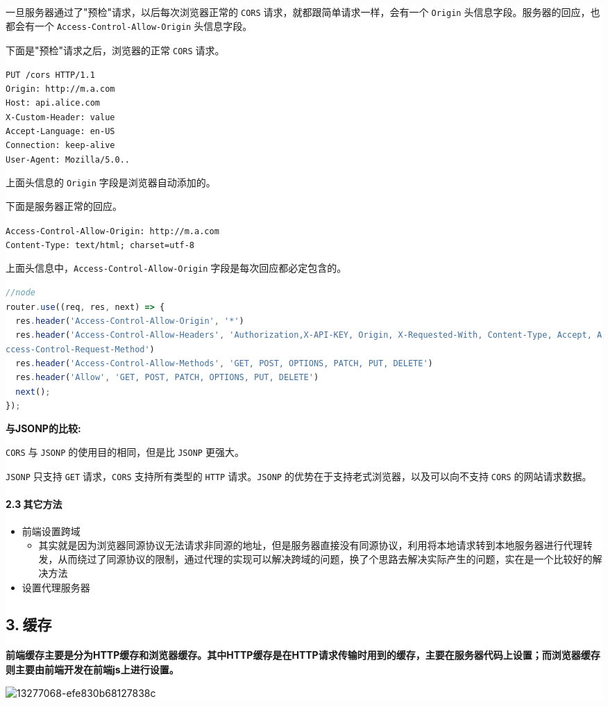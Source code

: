 一旦服务器通过了"预检"请求，以后每次浏览器正常的 `CORS` 请求，就都跟简单请求一样，会有一个 `Origin` 头信息字段。服务器的回应，也都会有一个 `Access-Control-Allow-Origin` 头信息字段。

下面是"预检"请求之后，浏览器的正常 `CORS` 请求。

```http
PUT /cors HTTP/1.1
Origin: http://m.a.com
Host: api.alice.com
X-Custom-Header: value
Accept-Language: en-US
Connection: keep-alive
User-Agent: Mozilla/5.0..
```

上面头信息的 `Origin` 字段是浏览器自动添加的。

下面是服务器正常的回应。

```apl
Access-Control-Allow-Origin: http://m.a.com
Content-Type: text/html; charset=utf-8
```

上面头信息中，`Access-Control-Allow-Origin` 字段是每次回应都必定包含的。

```js
//node
router.use((req, res, next) => {
  res.header('Access-Control-Allow-Origin', '*')
  res.header('Access-Control-Allow-Headers', 'Authorization,X-API-KEY, Origin, X-Requested-With, Content-Type, Accept, Access-Control-Request-Method')
  res.header('Access-Control-Allow-Methods', 'GET, POST, OPTIONS, PATCH, PUT, DELETE')
  res.header('Allow', 'GET, POST, PATCH, OPTIONS, PUT, DELETE')
  next();
});
```

**与JSONP的比较:**

`CORS` 与 `JSONP` 的使用目的相同，但是比 `JSONP` 更强大。

`JSONP` 只支持 `GET` 请求，`CORS` 支持所有类型的 `HTTP` 请求。`JSONP` 的优势在于支持老式浏览器，以及可以向不支持 `CORS` 的网站请求数据。

#### 2.3 其它方法

- 前端设置跨域
  - 其实就是因为浏览器同源协议无法请求非同源的地址，但是服务器直接没有同源协议，利用将本地请求转到本地服务器进行代理转发，从而绕过了同源协议的限制，通过代理的实现可以解决跨域的问题，换了个思路去解决实际产生的问题，实在是一个比较好的解决方法
- 设置代理服务器

## 3. 缓存

 **前端缓存主要是分为HTTP缓存和浏览器缓存。其中HTTP缓存是在HTTP请求传输时用到的缓存，主要在服务器代码上设置；而浏览器缓存则主要由前端开发在前端js上进行设置。**

![13277068-efe830b68127838c](../image/13277068-efe830b68127838c.webp)
